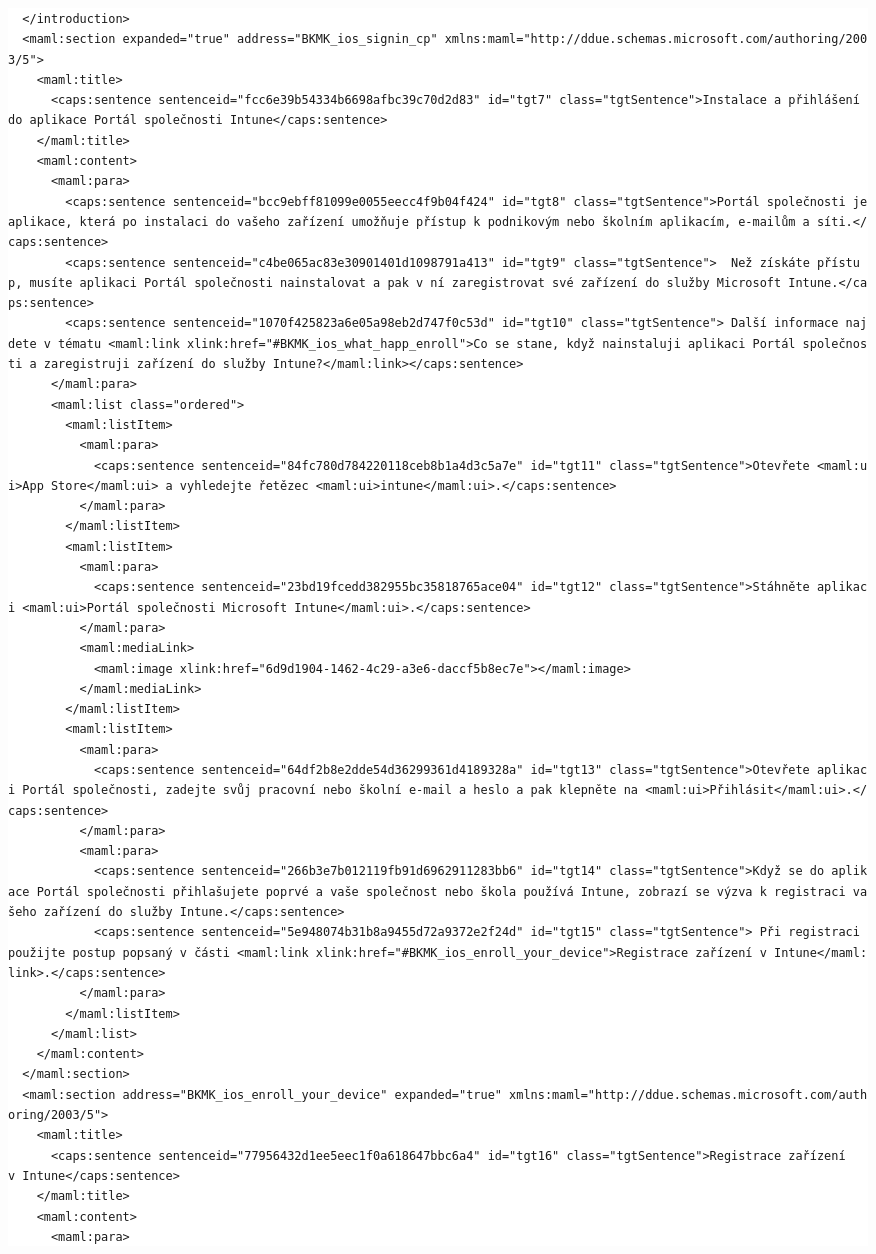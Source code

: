       </introduction>
      <maml:section expanded="true" address="BKMK_ios_signin_cp" xmlns:maml="http://ddue.schemas.microsoft.com/authoring/2003/5">
        <maml:title>
          <caps:sentence sentenceid="fcc6e39b54334b6698afbc39c70d2d83" id="tgt7" class="tgtSentence">Instalace a přihlášení do aplikace Portál společnosti Intune</caps:sentence>
        </maml:title>
        <maml:content>
          <maml:para>
            <caps:sentence sentenceid="bcc9ebff81099e0055eecc4f9b04f424" id="tgt8" class="tgtSentence">Portál společnosti je aplikace, která po instalaci do vašeho zařízení umožňuje přístup k podnikovým nebo školním aplikacím, e-mailům a síti.</caps:sentence>
            <caps:sentence sentenceid="c4be065ac83e30901401d1098791a413" id="tgt9" class="tgtSentence">  Než získáte přístup, musíte aplikaci Portál společnosti nainstalovat a pak v ní zaregistrovat své zařízení do služby Microsoft Intune.</caps:sentence>
            <caps:sentence sentenceid="1070f425823a6e05a98eb2d747f0c53d" id="tgt10" class="tgtSentence"> Další informace najdete v tématu <maml:link xlink:href="#BKMK_ios_what_happ_enroll">Co se stane, když nainstaluji aplikaci Portál společnosti a zaregistruji zařízení do služby Intune?</maml:link></caps:sentence>
          </maml:para>
          <maml:list class="ordered">
            <maml:listItem>
              <maml:para>
                <caps:sentence sentenceid="84fc780d784220118ceb8b1a4d3c5a7e" id="tgt11" class="tgtSentence">Otevřete <maml:ui>App Store</maml:ui> a vyhledejte řetězec <maml:ui>intune</maml:ui>.</caps:sentence>
              </maml:para>
            </maml:listItem>
            <maml:listItem>
              <maml:para>
                <caps:sentence sentenceid="23bd19fcedd382955bc35818765ace04" id="tgt12" class="tgtSentence">Stáhněte aplikaci <maml:ui>Portál společnosti Microsoft Intune</maml:ui>.</caps:sentence>
              </maml:para>
              <maml:mediaLink>
                <maml:image xlink:href="6d9d1904-1462-4c29-a3e6-daccf5b8ec7e"></maml:image>
              </maml:mediaLink>
            </maml:listItem>
            <maml:listItem>
              <maml:para>
                <caps:sentence sentenceid="64df2b8e2dde54d36299361d4189328a" id="tgt13" class="tgtSentence">Otevřete aplikaci Portál společnosti, zadejte svůj pracovní nebo školní e-mail a heslo a pak klepněte na <maml:ui>Přihlásit</maml:ui>.</caps:sentence>
              </maml:para>
              <maml:para>
                <caps:sentence sentenceid="266b3e7b012119fb91d6962911283bb6" id="tgt14" class="tgtSentence">Když se do aplikace Portál společnosti přihlašujete poprvé a vaše společnost nebo škola používá Intune, zobrazí se výzva k registraci vašeho zařízení do služby Intune.</caps:sentence>
                <caps:sentence sentenceid="5e948074b31b8a9455d72a9372e2f24d" id="tgt15" class="tgtSentence"> Při registraci použijte postup popsaný v části <maml:link xlink:href="#BKMK_ios_enroll_your_device">Registrace zařízení v Intune</maml:link>.</caps:sentence>
              </maml:para>
            </maml:listItem>
          </maml:list>
        </maml:content>
      </maml:section>
      <maml:section address="BKMK_ios_enroll_your_device" expanded="true" xmlns:maml="http://ddue.schemas.microsoft.com/authoring/2003/5">
        <maml:title>
          <caps:sentence sentenceid="77956432d1ee5eec1f0a618647bbc6a4" id="tgt16" class="tgtSentence">Registrace zařízení v Intune</caps:sentence>
        </maml:title>
        <maml:content>
          <maml:para>